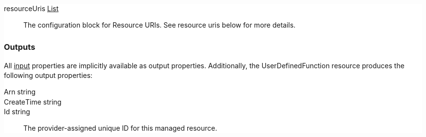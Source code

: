 </dd><dt class="property-optional"
            title="Optional">
        <span id="resourceuris_yaml">
<a data-swiftype-name="resource-property" data-swiftype-type="text" href="#resourceuris_yaml" style="color: inherit; text-decoration: inherit;">resource<wbr>Uris</a>
</span>
        <span class="property-indicator"></span>
        <span class="property-type"><a href="#userdefinedfunctionresourceuri">List<Property Map></a></span>
    </dt>
    <dd><p>The configuration block for Resource URIs. See resource uris below for more details.</p>
</dd></dl>
</pulumi-choosable>
</div>


### Outputs

All [input](#inputs) properties are implicitly available as output properties. Additionally, the UserDefinedFunction resource produces the following output properties:



<div>
<pulumi-choosable type="language" values="csharp">
<dl class="resources-properties"><dt class="property-"
            title="">
        <span id="arn_csharp">
<a data-swiftype-name="resource-property" data-swiftype-type="text" href="#arn_csharp" style="color: inherit; text-decoration: inherit;">Arn</a>
</span>
        <span class="property-indicator"></span>
        <span class="property-type">string</span>
    </dt>
    <dd></dd><dt class="property-"
            title="">
        <span id="createtime_csharp">
<a data-swiftype-name="resource-property" data-swiftype-type="text" href="#createtime_csharp" style="color: inherit; text-decoration: inherit;">Create<wbr>Time</a>
</span>
        <span class="property-indicator"></span>
        <span class="property-type">string</span>
    </dt>
    <dd></dd><dt class="property-"
            title="">
        <span id="id_csharp">
<a data-swiftype-name="resource-property" data-swiftype-type="text" href="#id_csharp" style="color: inherit; text-decoration: inherit;">Id</a>
</span>
        <span class="property-indicator"></span>
        <span class="property-type">string</span>
    </dt>
    <dd><p>The provider-assigned unique ID for this managed resource.</p>
</dd></dl>
</pulumi-choosable>
</div>
